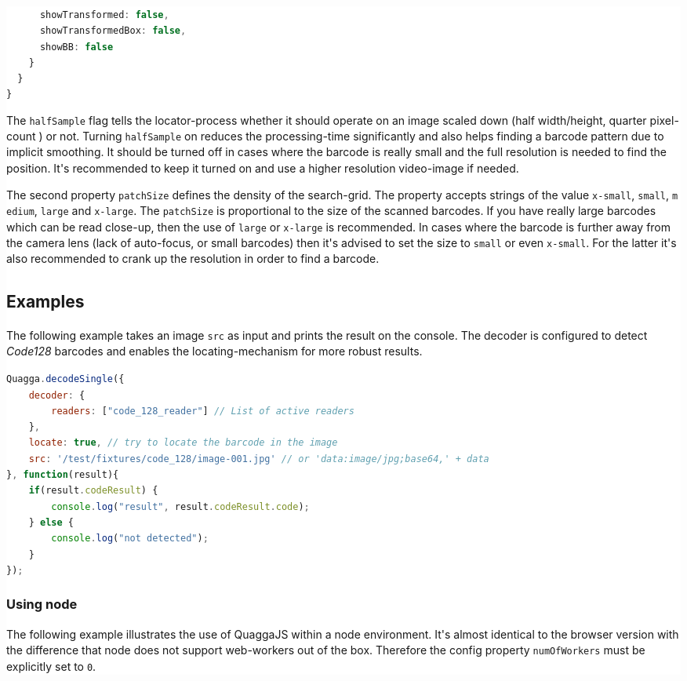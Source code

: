 ```javascript
      showTransformed: false,
      showTransformedBox: false,
      showBB: false
    }
  }
}
```

The `halfSample` flag tells the locator-process whether it should operate on an
image scaled down (half width/height, quarter pixel-count ) or not. Turning
`halfSample` on reduces the processing-time significantly and also helps
finding a barcode pattern due to implicit smoothing.
It should be turned off in cases where the barcode is really small and the full
resolution is needed to find the position. It's recommended to keep it turned
on and use a higher resolution video-image if needed.

The second property `patchSize` defines the density of the search-grid. The
property accepts strings of the value `x-small`, `small`, `medium`, `large` and
`x-large`. The `patchSize` is proportional to the size of the scanned barcodes.
If you have really large barcodes which can be read close-up, then the use of
`large` or `x-large` is recommended. In cases where the barcode is further away
from the camera lens (lack of auto-focus, or small barcodes) then it's advised
to set the size to `small` or even `x-small`. For the latter it's also
recommended to crank up the resolution in order to find a barcode.

## Examples

The following example takes an image `src` as input and prints the result on the
console. The decoder is configured to detect _Code128_ barcodes and enables the
locating-mechanism for more robust results.

```javascript
Quagga.decodeSingle({
    decoder: {
        readers: ["code_128_reader"] // List of active readers
    },
    locate: true, // try to locate the barcode in the image
    src: '/test/fixtures/code_128/image-001.jpg' // or 'data:image/jpg;base64,' + data
}, function(result){
    if(result.codeResult) {
        console.log("result", result.codeResult.code);
    } else {
        console.log("not detected");
    }
});
```

### <a name="node-example">Using node</a>

The following example illustrates the use of QuaggaJS within a node
environment. It's almost identical to the browser version with the difference
that node does not support web-workers out of the box. Therefore the config
property `numOfWorkers` must be explicitly set to `0`.


[zxing_github]: https://github.com/zxing/zxing
[teaser_left]: https://raw.githubusercontent.com/serratus/quaggaJS/master/doc/img/mobile-located.png
[teaser_right]: https://raw.githubusercontent.com/serratus/quaggaJS/master/doc/img/mobile-detected.png
[caniuse_getusermedia]: http://caniuse.com/#feat=stream
[cypressUrl]: https://www.cypress.io/
[sinonUrl]: http://sinonjs.org/
[chaiUrl]: http://chaijs.com/
[mochaUrl]: https://github.com/mochajs/mocha
[code39_wiki]: http://en.wikipedia.org/wiki/Code_39
[codabar_wiki]: http://en.wikipedia.org/wiki/Codabar
[upc_wiki]: http://en.wikipedia.org/wiki/Universal_Product_Code
[ean_8_wiki]: http://en.wikipedia.org/wiki/EAN-8
[oberhofer_co_how]: http://www.oberhofer.co/how-barcode-localization-works-in-quaggajs/
[github_examples]: https://serratus.github.io/quaggaJS/examples
[i2of5_wiki]: https://en.wikipedia.org/wiki/Interleaved_2_of_5
[enumerateDevices]: https://developer.mozilla.org/en-US/docs/Web/API/MediaDevices/enumerateDevices
[reactExample]: https://github.com/ericblade/quagga2-react-example